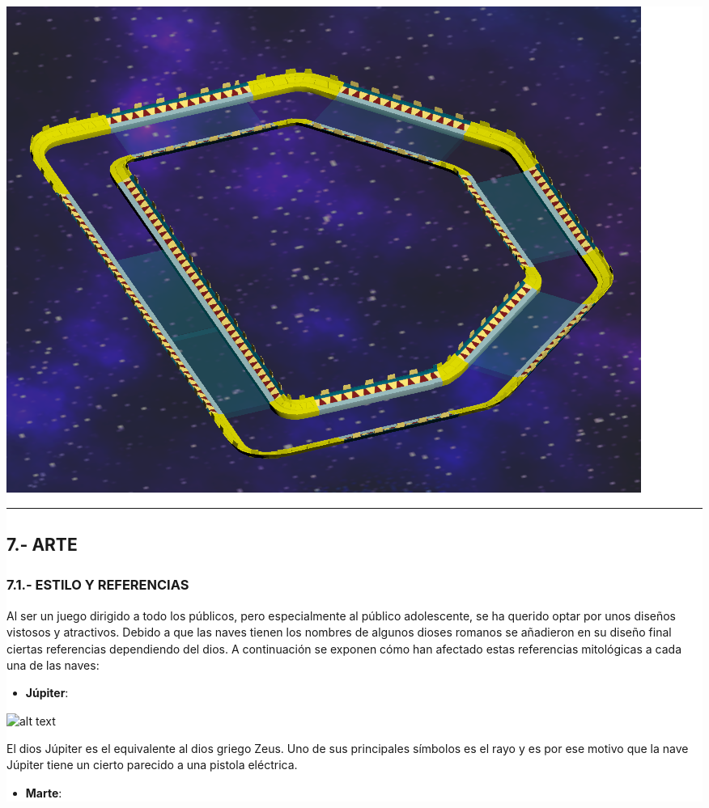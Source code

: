 ![alt text](https://github.com/AtaraxiaDevs/TeamRockets/blob/main/Arte/BocetosPista/ejemplo%20circuito.png)

---

## 7.- ARTE	<a name="arte"/>
### 7.1.- ESTILO Y REFERENCIAS<a name="estiloYReferencias"/>	

Al ser un juego dirigido a todo los públicos, pero especialmente al público adolescente, se ha querido optar por unos diseños vistosos y atractivos. Debido a que las naves tienen los nombres de algunos dioses romanos se añadieron en su diseño final ciertas referencias dependiendo del dios. A continuación se exponen cómo han afectado estas referencias mitológicas a cada una de las naves:

- **Júpiter**:

![alt text](https://github.com/AtaraxiaDevs/TeamRockets/blob/main/GDD/REFERENCIAS%20MITOL%C3%93GICAS/jupiterDios.jpg)

El dios Júpiter es el equivalente al dios griego Zeus. Uno de sus principales símbolos es el rayo y es por ese motivo que la nave Júpiter tiene un cierto parecido a una pistola eléctrica.

- **Marte**:
